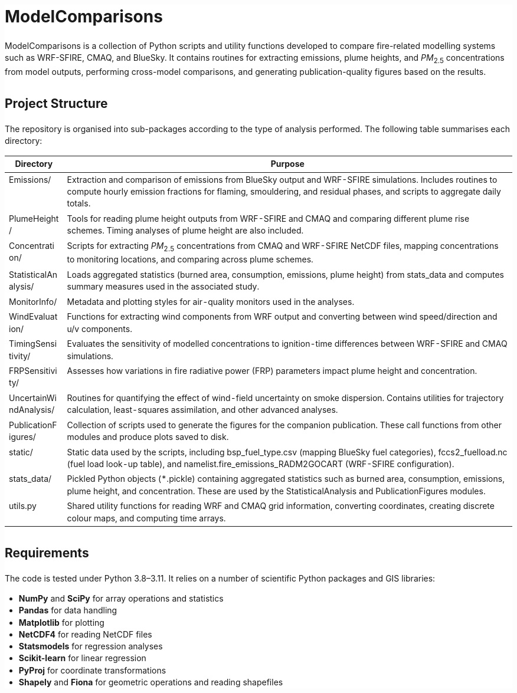 # ModelComparisons

ModelComparisons is a collection of Python scripts and utility functions developed to compare fire-related modelling systems such as WRF-SFIRE, CMAQ, and BlueSky. It contains routines for extracting emissions, plume heights, and $PM_{2.5}$ concentrations from model outputs, performing cross-model comparisons, and generating publication-quality figures based on the results.

## Project Structure

The repository is organised into sub-packages according to the type of analysis performed. The following table summarises each directory:

| Directory             | Purpose                                                                 |
|-----------------------|-------------------------------------------------------------------------|
| Emissions/            | Extraction and comparison of emissions from BlueSky output and WRF-SFIRE simulations. Includes routines to compute hourly emission fractions for flaming, smouldering, and residual phases, and scripts to aggregate daily totals. |
| PlumeHeight/          | Tools for reading plume height outputs from WRF-SFIRE and CMAQ and comparing different plume rise schemes. Timing analyses of plume height are also included. |
| Concentration/        | Scripts for extracting $PM_{2.5}$ concentrations from CMAQ and WRF-SFIRE NetCDF files, mapping concentrations to monitoring locations, and comparing across plume schemes. |
| StatisticalAnalysis/  | Loads aggregated statistics (burned area, consumption, emissions, plume height) from stats_data and computes summary measures used in the associated study. |
| MonitorInfo/          | Metadata and plotting styles for air-quality monitors used in the analyses. |
| WindEvaluation/       | Functions for extracting wind components from WRF output and converting between wind speed/direction and u/v components. |
| TimingSensitivity/    | Evaluates the sensitivity of modelled concentrations to ignition-time differences between WRF-SFIRE and CMAQ simulations. |
| FRPSensitivity/       | Assesses how variations in fire radiative power (FRP) parameters impact plume height and concentration. |
| UncertainWindAnalysis/| Routines for quantifying the effect of wind-field uncertainty on smoke dispersion. Contains utilities for trajectory calculation, least-squares assimilation, and other advanced analyses. |
| PublicationFigures/   | Collection of scripts used to generate the figures for the companion publication. These call functions from other modules and produce plots saved to disk. |
| static/               | Static data used by the scripts, including bsp_fuel_type.csv (mapping BlueSky fuel categories), fccs2_fuelload.nc (fuel load look-up table), and namelist.fire_emissions_RADM2GOCART (WRF-SFIRE configuration). |
| stats_data/           | Pickled Python objects (*.pickle) containing aggregated statistics such as burned area, consumption, emissions, plume height, and concentration. These are used by the StatisticalAnalysis and PublicationFigures modules. |
| utils.py              | Shared utility functions for reading WRF and CMAQ grid information, converting coordinates, creating discrete colour maps, and computing time arrays. |

## Requirements

The code is tested under Python 3.8–3.11. It relies on a number of scientific Python packages and GIS libraries:

- **NumPy** and **SciPy** for array operations and statistics
- **Pandas** for data handling
- **Matplotlib** for plotting
- **NetCDF4** for reading NetCDF files
- **Statsmodels** for regression analyses
- **Scikit-learn** for linear regression
- **PyProj** for coordinate transformations
- **Shapely** and **Fiona** for geometric operations and reading shapefiles
